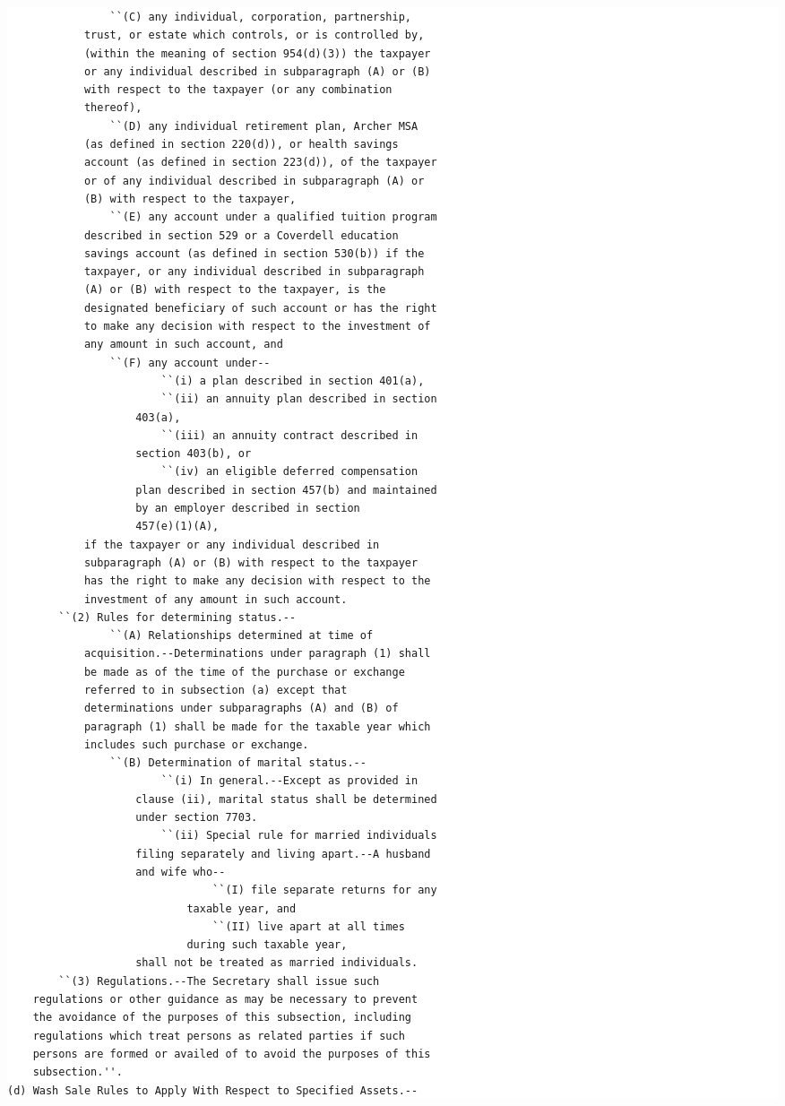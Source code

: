                     ``(C) any individual, corporation, partnership, 
                trust, or estate which controls, or is controlled by, 
                (within the meaning of section 954(d)(3)) the taxpayer 
                or any individual described in subparagraph (A) or (B) 
                with respect to the taxpayer (or any combination 
                thereof),
                    ``(D) any individual retirement plan, Archer MSA 
                (as defined in section 220(d)), or health savings 
                account (as defined in section 223(d)), of the taxpayer 
                or of any individual described in subparagraph (A) or 
                (B) with respect to the taxpayer,
                    ``(E) any account under a qualified tuition program 
                described in section 529 or a Coverdell education 
                savings account (as defined in section 530(b)) if the 
                taxpayer, or any individual described in subparagraph 
                (A) or (B) with respect to the taxpayer, is the 
                designated beneficiary of such account or has the right 
                to make any decision with respect to the investment of 
                any amount in such account, and
                    ``(F) any account under--
                            ``(i) a plan described in section 401(a),
                            ``(ii) an annuity plan described in section 
                        403(a),
                            ``(iii) an annuity contract described in 
                        section 403(b), or
                            ``(iv) an eligible deferred compensation 
                        plan described in section 457(b) and maintained 
                        by an employer described in section 
                        457(e)(1)(A),
                if the taxpayer or any individual described in 
                subparagraph (A) or (B) with respect to the taxpayer 
                has the right to make any decision with respect to the 
                investment of any amount in such account.
            ``(2) Rules for determining status.--
                    ``(A) Relationships determined at time of 
                acquisition.--Determinations under paragraph (1) shall 
                be made as of the time of the purchase or exchange 
                referred to in subsection (a) except that 
                determinations under subparagraphs (A) and (B) of 
                paragraph (1) shall be made for the taxable year which 
                includes such purchase or exchange.
                    ``(B) Determination of marital status.--
                            ``(i) In general.--Except as provided in 
                        clause (ii), marital status shall be determined 
                        under section 7703.
                            ``(ii) Special rule for married individuals 
                        filing separately and living apart.--A husband 
                        and wife who--
                                    ``(I) file separate returns for any 
                                taxable year, and
                                    ``(II) live apart at all times 
                                during such taxable year,
                        shall not be treated as married individuals.
            ``(3) Regulations.--The Secretary shall issue such 
        regulations or other guidance as may be necessary to prevent 
        the avoidance of the purposes of this subsection, including 
        regulations which treat persons as related parties if such 
        persons are formed or availed of to avoid the purposes of this 
        subsection.''.
    (d) Wash Sale Rules to Apply With Respect to Specified Assets.--
